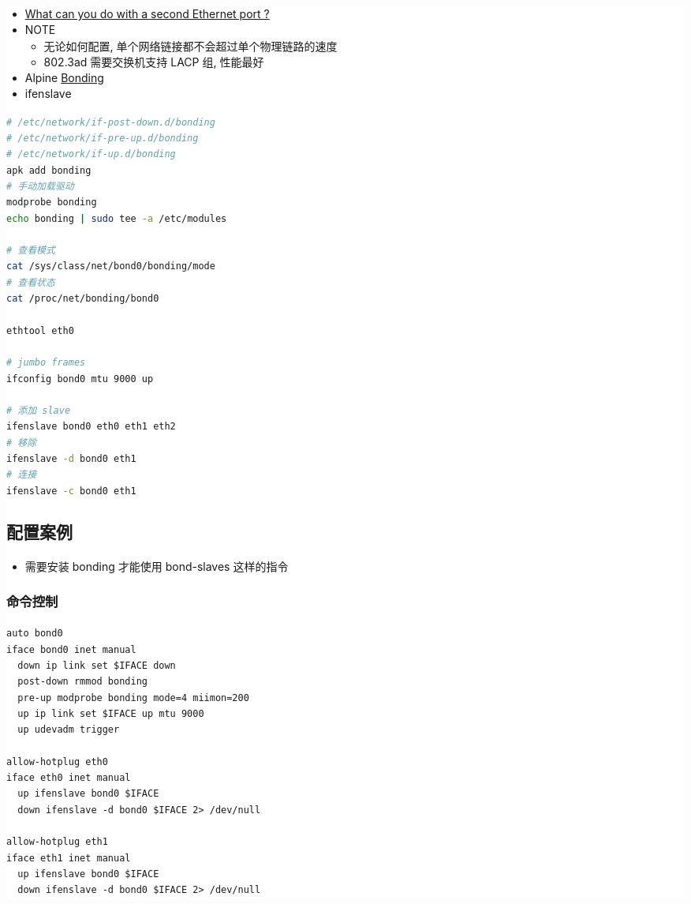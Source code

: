   * [What can you do with a second Ethernet port ?](https://www.linux.com/news/what-can-you-do-second-ethernet-port)
* NOTE
  * 无论如何配置, 单个网络链接都不会超过单个物理链路的速度
  * 802.3ad 需要交换机支持 LACP 组, 性能最好
* Alpine [Bonding](https://wiki.alpinelinux.org/wiki/Bonding)
* ifenslave


```bash
# /etc/network/if-post-down.d/bonding
# /etc/network/if-pre-up.d/bonding
# /etc/network/if-up.d/bonding
apk add bonding
# 手动加载驱动
modprobe bonding
echo bonding | sudo tee -a /etc/modules

# 查看模式
cat /sys/class/net/bond0/bonding/mode
# 查看状态
cat /proc/net/bonding/bond0

ethtool eth0

# jumbo frames
ifconfig bond0 mtu 9000 up

# 添加 slave
ifenslave bond0 eth0 eth1 eth2
# 移除
ifenslave -d bond0 eth1
# 连接
ifenslave -c bond0 eth1
```





## 配置案例
* 需要安装 bonding 才能使用 bond-slaves 这样的指令

### 命令控制

```
auto bond0
iface bond0 inet manual
  down ip link set $IFACE down
  post-down rmmod bonding
  pre-up modprobe bonding mode=4 miimon=200
  up ip link set $IFACE up mtu 9000
  up udevadm trigger

allow-hotplug eth0
iface eth0 inet manual
  up ifenslave bond0 $IFACE
  down ifenslave -d bond0 $IFACE 2> /dev/null

allow-hotplug eth1
iface eth1 inet manual
  up ifenslave bond0 $IFACE
  down ifenslave -d bond0 $IFACE 2> /dev/null
```

